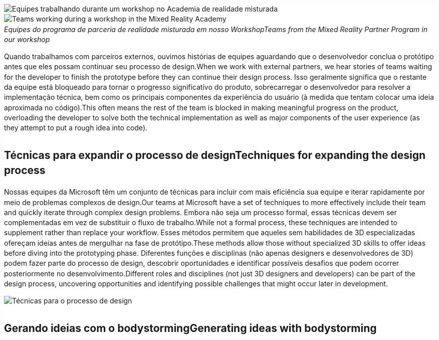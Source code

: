 <span data-ttu-id="6efa8-121">![Equipes trabalhando durante um workshop no Academia de realidade misturada](images/academyTeam1000.png)</span><span class="sxs-lookup"><span data-stu-id="6efa8-121">![Teams working during a workshop in the Mixed Reality Academy](images/academyTeam1000.png)</span></span><br>
<span data-ttu-id="6efa8-122">*Equipes do programa de parceria de realidade misturada em nosso Workshop*</span><span class="sxs-lookup"><span data-stu-id="6efa8-122">*Teams from the Mixed Reality Partner Program in our workshop*</span></span>

<span data-ttu-id="6efa8-123">Quando trabalhamos com parceiros externos, ouvimos histórias de equipes aguardando que o desenvolvedor conclua o protótipo antes que eles possam continuar seu processo de design.</span><span class="sxs-lookup"><span data-stu-id="6efa8-123">When we work with external partners, we hear stories of teams waiting for the developer to finish the prototype before they can continue their design process.</span></span> <span data-ttu-id="6efa8-124">Isso geralmente significa que o restante da equipe está bloqueado para tornar o progresso significativo do produto, sobrecarregar o desenvolvedor para resolver a implementação técnica, bem como os principais componentes da experiência do usuário (à medida que tentam colocar uma ideia aproximada no código).</span><span class="sxs-lookup"><span data-stu-id="6efa8-124">This often means the rest of the team is blocked in making meaningful progress on the product, overloading the developer to solve both the technical implementation as well as major components of the user experience (as they attempt to put a rough idea into code).</span></span>

## <a name="techniques-for-expanding-the-design-process"></a><span data-ttu-id="6efa8-125">Técnicas para expandir o processo de design</span><span class="sxs-lookup"><span data-stu-id="6efa8-125">Techniques for expanding the design process</span></span>
<span data-ttu-id="6efa8-126">Nossas equipes da Microsoft têm um conjunto de técnicas para incluir com mais eficiência sua equipe e iterar rapidamente por meio de problemas complexos de design.</span><span class="sxs-lookup"><span data-stu-id="6efa8-126">Our teams at Microsoft have a set of techniques to more effectively include their team and quickly iterate through complex design problems.</span></span> <span data-ttu-id="6efa8-127">Embora não seja um processo formal, essas técnicas devem ser complementadas em vez de substituir o fluxo de trabalho.</span><span class="sxs-lookup"><span data-stu-id="6efa8-127">While not a formal process, these techniques are intended to supplement rather than replace your workflow.</span></span> <span data-ttu-id="6efa8-128">Esses métodos permitem que aqueles sem habilidades de 3D especializadas ofereçam ideias antes de mergulhar na fase de protótipo.</span><span class="sxs-lookup"><span data-stu-id="6efa8-128">These methods allow those without specialized 3D skills to offer ideas before diving into the prototyping phase.</span></span> <span data-ttu-id="6efa8-129">Diferentes funções e disciplinas (não apenas designers e desenvolvedores de 3D) podem fazer parte do processo de design, descobrir oportunidades e identificar possíveis desafios que podem ocorrer posteriormente no desenvolvimento.</span><span class="sxs-lookup"><span data-stu-id="6efa8-129">Different roles and disciplines (not just 3D designers and developers) can be part of the design process, uncovering opportunities and identifying possible challenges that might occur later in development.</span></span>

![Técnicas para o processo de design](images/MRDesignProcess_Flow1.png)<br>

## <a name="generating-ideas-with-bodystorming"></a><span data-ttu-id="6efa8-131">Gerando ideias com o bodystorming</span><span class="sxs-lookup"><span data-stu-id="6efa8-131">Generating ideas with bodystorming</span></span>
